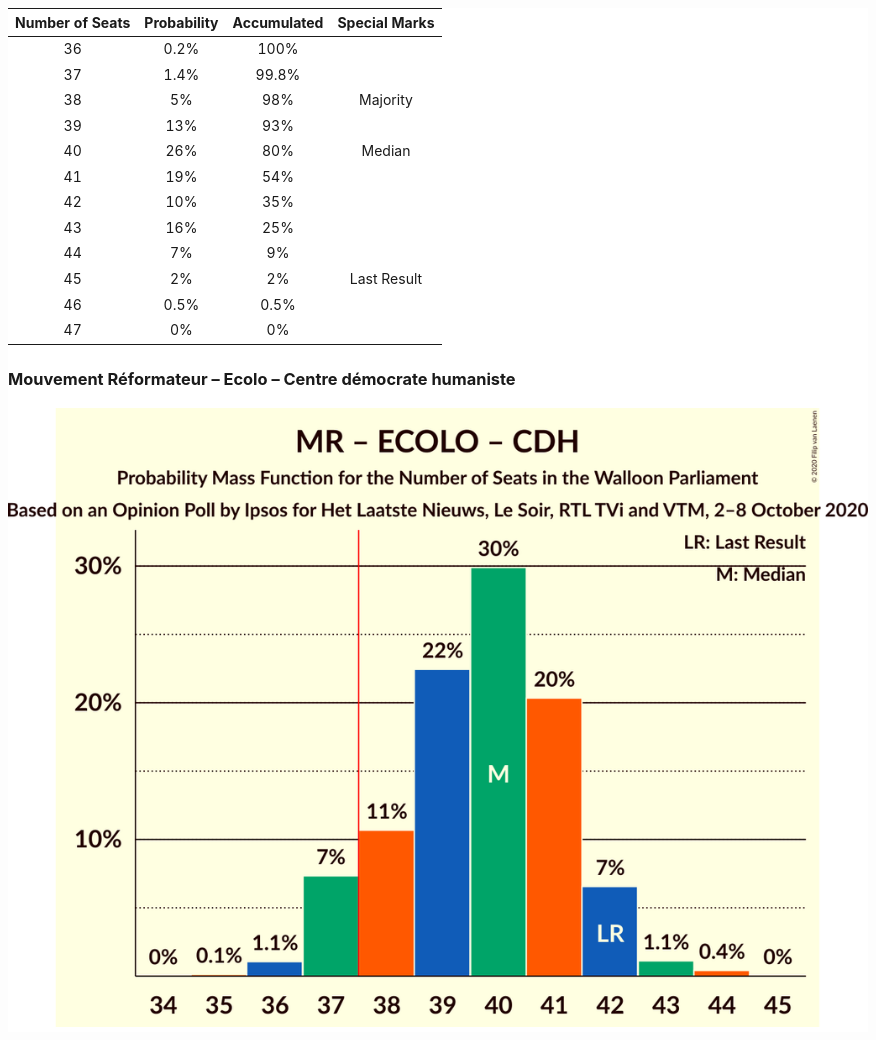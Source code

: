 | Number of Seats | Probability | Accumulated | Special Marks |
|:---------------:|:-----------:|:-----------:|:-------------:|
| 36 | 0.2% | 100% |  |
| 37 | 1.4% | 99.8% |  |
| 38 | 5% | 98% | Majority |
| 39 | 13% | 93% |  |
| 40 | 26% | 80% | Median |
| 41 | 19% | 54% |  |
| 42 | 10% | 35% |  |
| 43 | 16% | 25% |  |
| 44 | 7% | 9% |  |
| 45 | 2% | 2% | Last Result |
| 46 | 0.5% | 0.5% |  |
| 47 | 0% | 0% |  |

### Mouvement Réformateur – Ecolo – Centre démocrate humaniste

![Graph with seats probability mass function not yet produced](2020-10-08-Ipsos-coalitions-seats-pmf-mr–ecolo–cdh.png "Seats Probability Mass Function")
